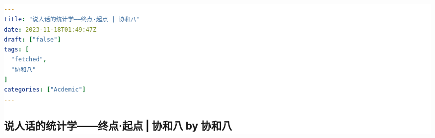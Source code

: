 ```yaml
---
title: "说人话的统计学——终点·起点 | 协和八"
date: 2023-11-18T01:49:47Z
draft: ["false"]
tags: [
  "fetched",
  "协和八"
]
categories: ["Acdemic"]
---
```

说人话的统计学——终点·起点 | 协和八 by 协和八
------